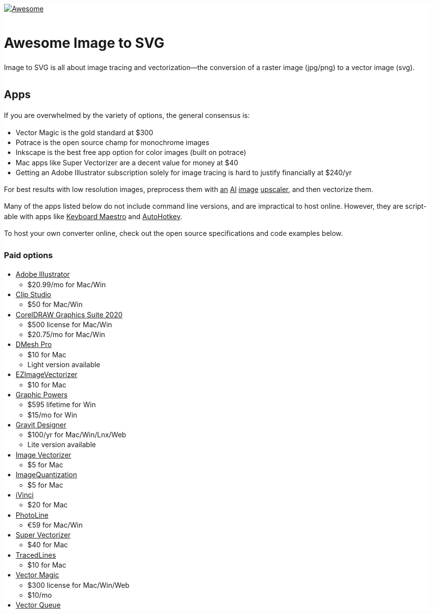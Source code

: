 [![Awesome](https://awesome.re/badge.svg)](https://awesome.re)

# Awesome Image to SVG

Image to SVG is all about image tracing and vectorization—the conversion of a raster image (jpg/png) to a vector image (svg).

## Apps

If you are overwhelmed by the variety of options, the general consensus is:

- Vector Magic is the gold standard at $300
- Potrace is the open source champ for monochrome images
- Inkscape is the best free app option for color images (built on potrace)
- Mac apps like Super Vectorizer are a decent value for money at $40
- Getting an Adobe Illustrator subscription solely for image tracing is hard to justify financially at $240/yr

For best results with low resolution images, preprocess them with [an](https://www.stickermule.com/) [AI](https://icons8.com/upscaler) [image](https://topazlabs.com/gigapixel-ai/) [upscaler](https://www.npmjs.com/package/upscaler), and then vectorize them.

Many of the apps listed below do not include command line versions, and are impractical to host online. However, they are script-able with apps like [Keyboard Maestro](https://www.keyboardmaestro.com/main/) and [AutoHotkey](https://www.autohotkey.com/).

To host your own converter online, check out the open source specifications and code examples below.

### Paid options

- [Adobe Illustrator](https://helpx.adobe.com/illustrator/using/image-trace.html)
  - $20.99/mo for Mac/Win
- [Clip Studio](https://support.clip-studio.com/en-us/faq/articles/20200051)
  - $50 for Mac/Win
- [CorelDRAW Graphics Suite 2020](https://www.coreldraw.com/en/tips/design/art/vectorize-an-image/)
  - $500 license for Mac/Win
  - $20.75/mo for Mac/Win
- [DMesh Pro](http://dmesh.thedofl.com/)
  - $10 for Mac
  - Light version available
- [EZImageVectorizer](https://blacknook.github.io/BlackNook/Page_EZImageVectorizer.html)
  - $10 for Mac
- [Graphic Powers](https://www.graphicpowers.com/)
  - $595 lifetime for Win
  - $15/mo for Win
- [Gravit Designer](https://www.designer.io/en/learn/how-to-vectorize-an-image/)
  - $100/yr for Mac/Win/Lnx/Web
  - Lite version available
- [Image Vectorizer](http://image-vectorizer.com/)
  - $5 for Mac
- [ImageQuantization](https://blacknook.github.io/BlackNook/Page_ImageQuantization.html)
  - $5 for Mac
- [iVinci](http://phyar.cn/)
  - $20 for Mac
- [PhotoLine](https://www.pl32.com/tutorial/vector/vector.htm)
  - €59 for Mac/Win
- [Super Vectorizer](http://www.svgvector.com/vectorize-image-mac.html)
  - $40 for Mac
- [TracedLines](https://apps.apple.com/us/app/tracedlines/id1421960922)
  - $10 for Mac
- [Vector Magic](https://vectormagic.com/)
  - $300 license for Mac/Win/Web
  - $10/mo
- [Vector Queue](http://vectorqueue.com/)